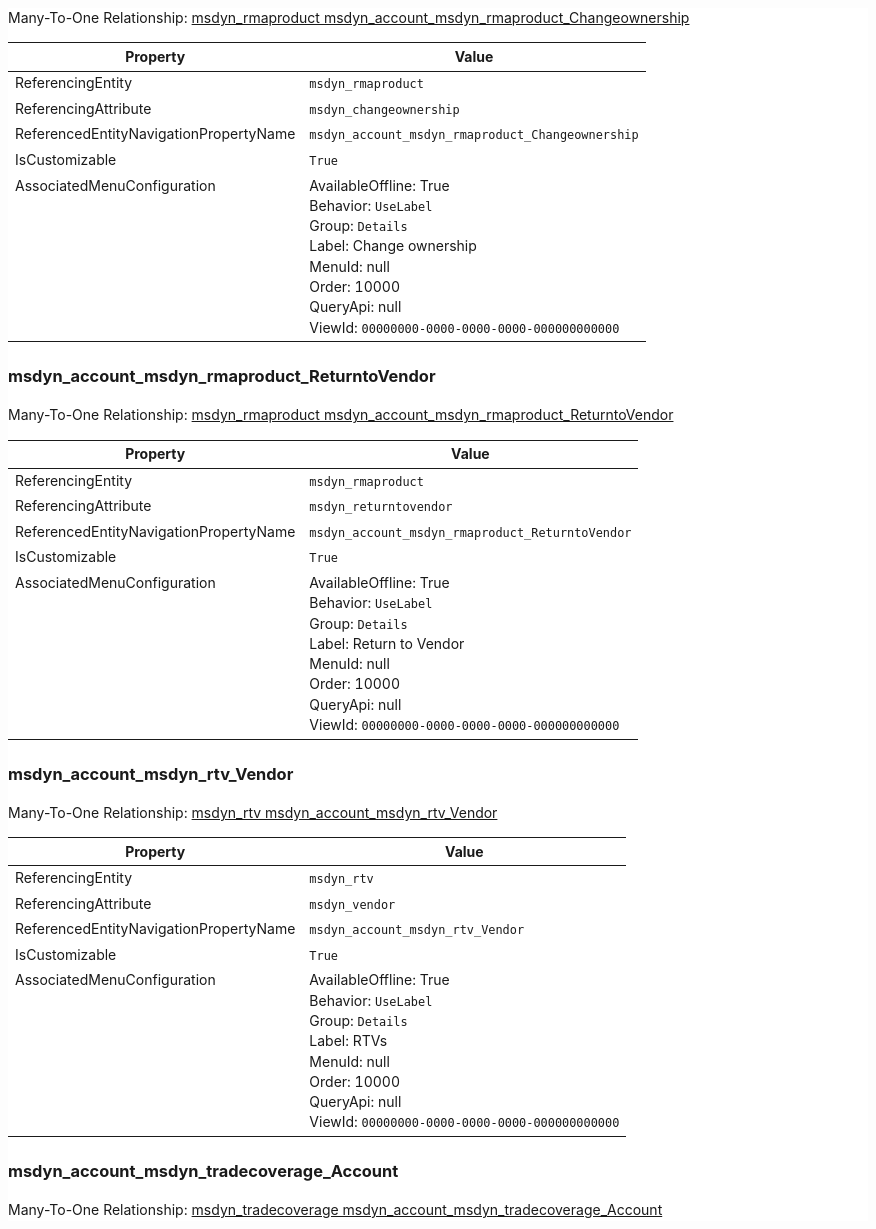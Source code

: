 Many-To-One Relationship: [msdyn_rmaproduct msdyn_account_msdyn_rmaproduct_Changeownership](msdyn_rmaproduct.md#BKMK_msdyn_account_msdyn_rmaproduct_Changeownership)

|Property|Value|
|---|---|
|ReferencingEntity|`msdyn_rmaproduct`|
|ReferencingAttribute|`msdyn_changeownership`|
|ReferencedEntityNavigationPropertyName|`msdyn_account_msdyn_rmaproduct_Changeownership`|
|IsCustomizable|`True`|
|AssociatedMenuConfiguration|AvailableOffline: True<br />Behavior: `UseLabel`<br />Group: `Details`<br />Label: Change ownership<br />MenuId: null<br />Order: 10000<br />QueryApi: null<br />ViewId: `00000000-0000-0000-0000-000000000000`|

### <a name="BKMK_msdyn_account_msdyn_rmaproduct_ReturntoVendor"></a> msdyn_account_msdyn_rmaproduct_ReturntoVendor

Many-To-One Relationship: [msdyn_rmaproduct msdyn_account_msdyn_rmaproduct_ReturntoVendor](msdyn_rmaproduct.md#BKMK_msdyn_account_msdyn_rmaproduct_ReturntoVendor)

|Property|Value|
|---|---|
|ReferencingEntity|`msdyn_rmaproduct`|
|ReferencingAttribute|`msdyn_returntovendor`|
|ReferencedEntityNavigationPropertyName|`msdyn_account_msdyn_rmaproduct_ReturntoVendor`|
|IsCustomizable|`True`|
|AssociatedMenuConfiguration|AvailableOffline: True<br />Behavior: `UseLabel`<br />Group: `Details`<br />Label: Return to Vendor<br />MenuId: null<br />Order: 10000<br />QueryApi: null<br />ViewId: `00000000-0000-0000-0000-000000000000`|

### <a name="BKMK_msdyn_account_msdyn_rtv_Vendor"></a> msdyn_account_msdyn_rtv_Vendor

Many-To-One Relationship: [msdyn_rtv msdyn_account_msdyn_rtv_Vendor](msdyn_rtv.md#BKMK_msdyn_account_msdyn_rtv_Vendor)

|Property|Value|
|---|---|
|ReferencingEntity|`msdyn_rtv`|
|ReferencingAttribute|`msdyn_vendor`|
|ReferencedEntityNavigationPropertyName|`msdyn_account_msdyn_rtv_Vendor`|
|IsCustomizable|`True`|
|AssociatedMenuConfiguration|AvailableOffline: True<br />Behavior: `UseLabel`<br />Group: `Details`<br />Label: RTVs<br />MenuId: null<br />Order: 10000<br />QueryApi: null<br />ViewId: `00000000-0000-0000-0000-000000000000`|

### <a name="BKMK_msdyn_account_msdyn_tradecoverage_Account"></a> msdyn_account_msdyn_tradecoverage_Account

Many-To-One Relationship: [msdyn_tradecoverage msdyn_account_msdyn_tradecoverage_Account](msdyn_tradecoverage.md#BKMK_msdyn_account_msdyn_tradecoverage_Account)
